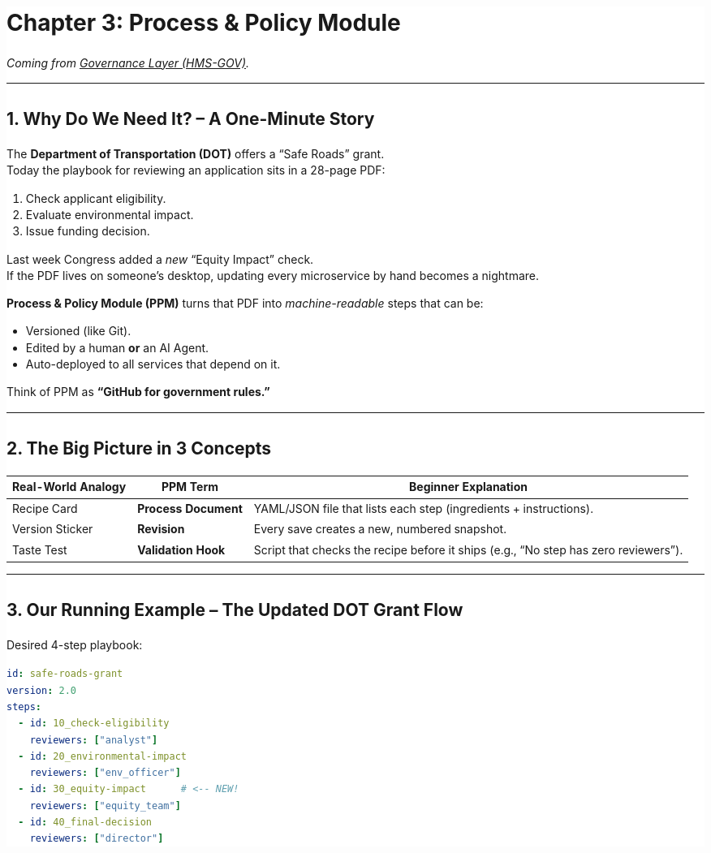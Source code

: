 # Chapter 3: Process & Policy Module  
*Coming from [Governance Layer (HMS-GOV)](02_governance_layer__hms_gov__.md).*

---

## 1. Why Do We Need It? – A One-Minute Story  

The **Department of Transportation (DOT)** offers a “Safe Roads” grant.  
Today the playbook for reviewing an application sits in a 28-page PDF:

1. Check applicant eligibility.  
2. Evaluate environmental impact.  
3. Issue funding decision.

Last week Congress added a *new* “Equity Impact” check.  
If the PDF lives on someone’s desktop, updating every microservice by hand becomes a nightmare.

**Process & Policy Module (PPM)** turns that PDF into *machine-readable* steps that can be:

* Versioned (like Git).  
* Edited by a human **or** an AI Agent.  
* Auto-deployed to all services that depend on it.

Think of PPM as **“GitHub for government rules.”**

---

## 2. The Big Picture in 3 Concepts  

| Real-World Analogy | PPM Term | Beginner Explanation |
|--------------------|---------|----------------------|
| Recipe Card        | **Process Document** | YAML/JSON file that lists each step (ingredients + instructions). |
| Version Sticker    | **Revision** | Every save creates a new, numbered snapshot. |
| Taste Test         | **Validation Hook** | Script that checks the recipe before it ships (e.g., “No step has zero reviewers”). |

---

## 3. Our Running Example – The Updated DOT Grant Flow  

Desired 4-step playbook:

```yaml
id: safe-roads-grant
version: 2.0
steps:
  - id: 10_check-eligibility
    reviewers: ["analyst"]
  - id: 20_environmental-impact
    reviewers: ["env_officer"]
  - id: 30_equity-impact      # <-- NEW!
    reviewers: ["equity_team"]
  - id: 40_final-decision
    reviewers: ["director"]
```

